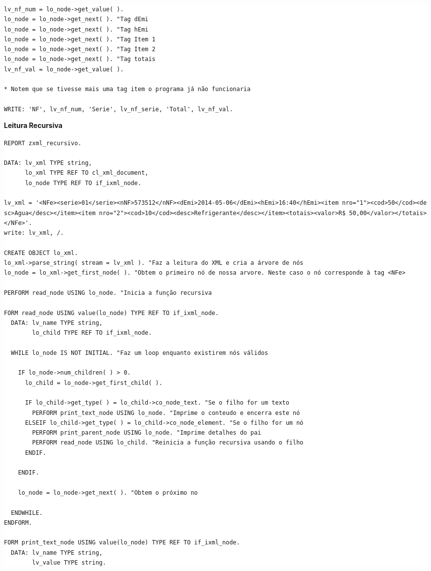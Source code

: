 ~~~
lv_nf_num = lo_node->get_value( ).
lo_node = lo_node->get_next( ). "Tag dEmi
lo_node = lo_node->get_next( ). "Tag hEmi
lo_node = lo_node->get_next( ). "Tag Item 1
lo_node = lo_node->get_next( ). "Tag Item 2
lo_node = lo_node->get_next( ). "Tag totais
lv_nf_val = lo_node->get_value( ).

* Notem que se tivesse mais uma tag item o programa já não funcionaria

WRITE: 'NF', lv_nf_num, 'Serie', lv_nf_serie, 'Total', lv_nf_val.
~~~


<p>
  <b>Leitura Recursiva</b>
</p>


~~~
REPORT zxml_recursivo.

DATA: lv_xml TYPE string,
      lo_xml TYPE REF TO cl_xml_document,
      lo_node TYPE REF TO if_ixml_node.

lv_xml = '<NFe><serie>01</serie><nNF>573512</nNF><dEmi>2014-05-06</dEmi><hEmi>16:40</hEmi><item nro="1"><cod>50</cod><desc>Agua</desc></item><item nro="2"><cod>10</cod><desc>Refrigerante</desc></item><totais><valor>R$ 50,00</valor></totais></NFe>'.
write: lv_xml, /.

CREATE OBJECT lo_xml.
lo_xml->parse_string( stream = lv_xml ). "Faz a leitura do XML e cria a árvore de nós
lo_node = lo_xml->get_first_node( ). "Obtem o primeiro nó de nossa arvore. Neste caso o nó corresponde à tag <NFe>

PERFORM read_node USING lo_node. "Inicia a função recursiva

FORM read_node USING value(lo_node) TYPE REF TO if_ixml_node.
  DATA: lv_name TYPE string,
        lo_child TYPE REF TO if_ixml_node.

  WHILE lo_node IS NOT INITIAL. "Faz um loop enquanto existirem nós válidos

    IF lo_node->num_children( ) > 0.
      lo_child = lo_node->get_first_child( ).

      IF lo_child->get_type( ) = lo_child->co_node_text. "Se o filho for um texto
        PERFORM print_text_node USING lo_node. "Imprime o conteudo e encerra este nó
      ELSEIF lo_child->get_type( ) = lo_child->co_node_element. "Se o filho for um nó
        PERFORM print_parent_node USING lo_node. "Imprime detalhes do pai
        PERFORM read_node USING lo_child. "Reinicia a função recursiva usando o filho
      ENDIF.

    ENDIF.

    lo_node = lo_node->get_next( ). "Obtem o próximo no

  ENDWHILE.
ENDFORM.

FORM print_text_node USING value(lo_node) TYPE REF TO if_ixml_node.
  DATA: lv_name TYPE string,
        lv_value TYPE string.

~~~